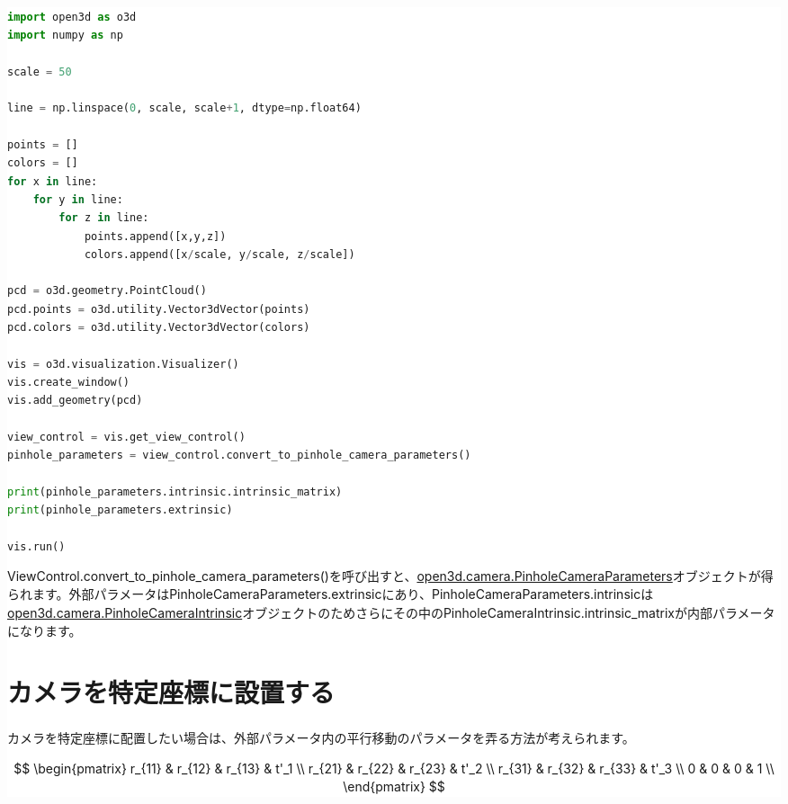```python
import open3d as o3d
import numpy as np

scale = 50

line = np.linspace(0, scale, scale+1, dtype=np.float64)

points = []
colors = []
for x in line:
    for y in line:
        for z in line:
            points.append([x,y,z])
            colors.append([x/scale, y/scale, z/scale])

pcd = o3d.geometry.PointCloud()
pcd.points = o3d.utility.Vector3dVector(points)
pcd.colors = o3d.utility.Vector3dVector(colors)

vis = o3d.visualization.Visualizer()
vis.create_window()
vis.add_geometry(pcd)

view_control = vis.get_view_control()
pinhole_parameters = view_control.convert_to_pinhole_camera_parameters()

print(pinhole_parameters.intrinsic.intrinsic_matrix)
print(pinhole_parameters.extrinsic)

vis.run()
```

ViewControl.convert_to_pinhole_camera_parameters()を呼び出すと、[open3d.camera.PinholeCameraParameters](http://www.open3d.org/docs/release/python_api/open3d.camera.PinholeCameraParameters.html#open3d.camera.PinholeCameraParameters)オブジェクトが得られます。外部パラメータはPinholeCameraParameters.extrinsicにあり、PinholeCameraParameters.intrinsicは[open3d.camera.PinholeCameraIntrinsic](http://www.open3d.org/docs/release/python_api/open3d.camera.PinholeCameraIntrinsic.html)オブジェクトのためさらにその中のPinholeCameraIntrinsic.intrinsic_matrixが内部パラメータになります。

# カメラを特定座標に設置する

カメラを特定座標に配置したい場合は、外部パラメータ内の平行移動のパラメータを弄る方法が考えられます。

$$
\begin{pmatrix}
r_{11} & r_{12} & r_{13} & t'_1 \\
r_{21} & r_{22} & r_{23} & t'_2 \\
r_{31} & r_{32} & r_{33} & t'_3 \\
0 & 0 & 0 & 1 \\
\end{pmatrix}
$$

